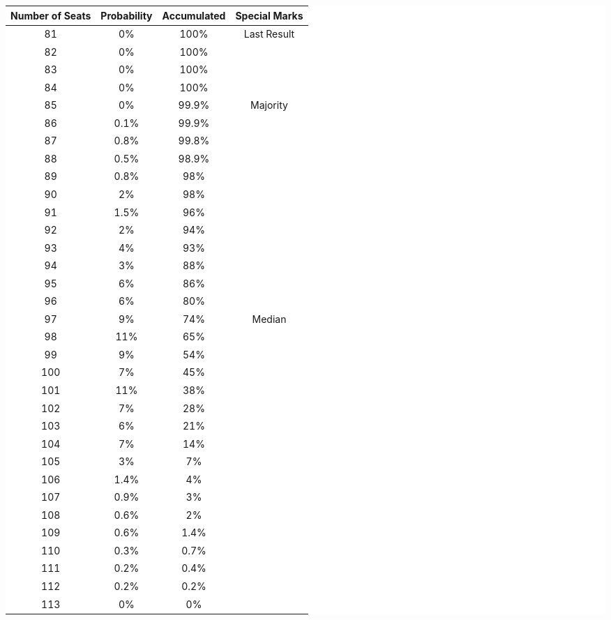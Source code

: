 
| Number of Seats | Probability | Accumulated | Special Marks |
|:---------------:|:-----------:|:-----------:|:-------------:|
| 81 | 0% | 100% | Last Result |
| 82 | 0% | 100% |  |
| 83 | 0% | 100% |  |
| 84 | 0% | 100% |  |
| 85 | 0% | 99.9% | Majority |
| 86 | 0.1% | 99.9% |  |
| 87 | 0.8% | 99.8% |  |
| 88 | 0.5% | 98.9% |  |
| 89 | 0.8% | 98% |  |
| 90 | 2% | 98% |  |
| 91 | 1.5% | 96% |  |
| 92 | 2% | 94% |  |
| 93 | 4% | 93% |  |
| 94 | 3% | 88% |  |
| 95 | 6% | 86% |  |
| 96 | 6% | 80% |  |
| 97 | 9% | 74% | Median |
| 98 | 11% | 65% |  |
| 99 | 9% | 54% |  |
| 100 | 7% | 45% |  |
| 101 | 11% | 38% |  |
| 102 | 7% | 28% |  |
| 103 | 6% | 21% |  |
| 104 | 7% | 14% |  |
| 105 | 3% | 7% |  |
| 106 | 1.4% | 4% |  |
| 107 | 0.9% | 3% |  |
| 108 | 0.6% | 2% |  |
| 109 | 0.6% | 1.4% |  |
| 110 | 0.3% | 0.7% |  |
| 111 | 0.2% | 0.4% |  |
| 112 | 0.2% | 0.2% |  |
| 113 | 0% | 0% |  |

